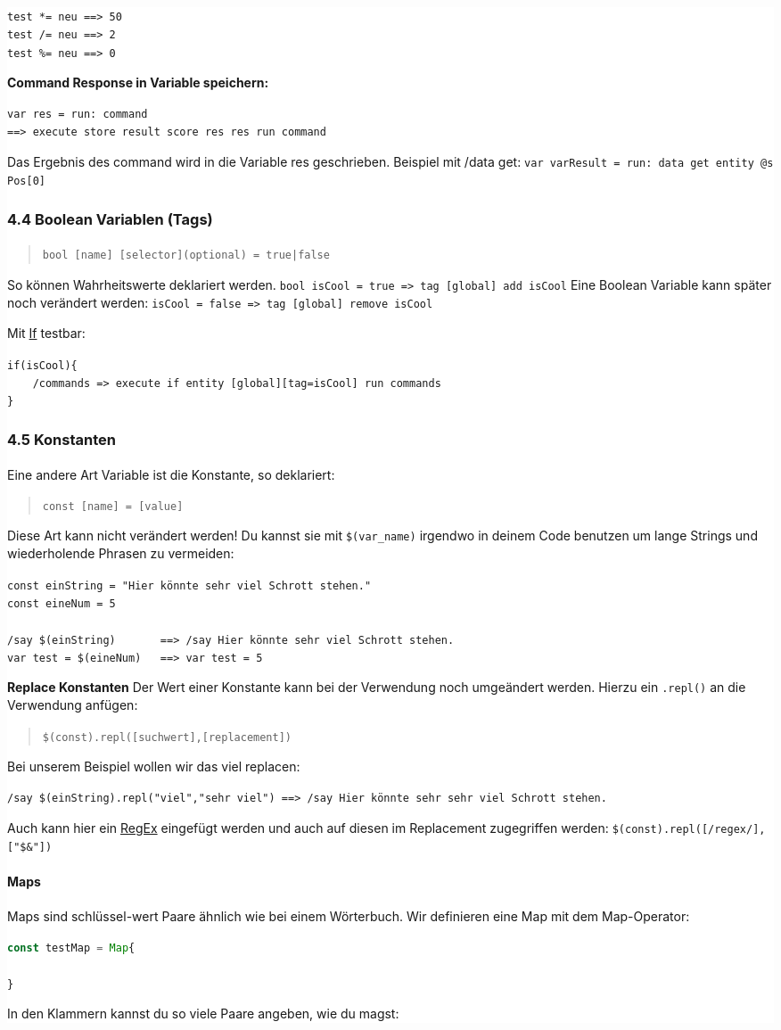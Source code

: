 ```
test *= neu ==> 50
test /= neu ==> 2
test %= neu ==> 0
```
**Command Response in Variable speichern:**
```
var res = run: command
==> execute store result score res res run command
```
Das Ergebnis des command wird in die Variable res geschrieben.
Beispiel mit /data get:
`var varResult = run: data get entity @s Pos[0]`

<a id="boolean"></a>
### 4.4 Boolean Variablen (Tags)
> `bool [name] [selector](optional) = true|false`

So können Wahrheitswerte deklariert werden.
`bool isCool = true => tag [global] add isCool`
Eine Boolean Variable kann später noch verändert werden:
`isCool = false => tag [global] remove isCool`

Mit [If](#if) testbar:
```
if(isCool){
    /commands => execute if entity [global][tag=isCool] run commands
}
```
<a id="consts"></a>
### 4.5 Konstanten
Eine andere Art Variable ist die Konstante, so deklariert:
> `const [name] = [value]`

Diese Art kann nicht verändert werden!
Du kannst sie mit `$(var_name)` irgendwo in deinem Code benutzen um lange Strings und wiederholende Phrasen zu vermeiden:
```
const einString = "Hier könnte sehr viel Schrott stehen."
const eineNum = 5

/say $(einString)       ==> /say Hier könnte sehr viel Schrott stehen.
var test = $(eineNum)   ==> var test = 5
```
**Replace Konstanten**
Der Wert einer Konstante kann bei der Verwendung noch umgeändert werden. Hierzu ein `.repl()` an die Verwendung anfügen:
> `$(const).repl([suchwert],[replacement])`

Bei unserem Beispiel wollen wir das viel replacen:
```
/say $(einString).repl("viel","sehr viel") ==> /say Hier könnte sehr sehr viel Schrott stehen.
```
Auch kann hier ein [RegEx](https://developer.mozilla.org/de/docs/Web/JavaScript/Reference/Global_Objects/RegExp) eingefügt werden und auch auf diesen im Replacement zugegriffen werden:
`$(const).repl([/regex/],["$&"])`
<a id="maps"></a>
#### Maps
Maps sind schlüssel-wert Paare ähnlich wie bei einem Wörterbuch. Wir definieren eine Map mit dem Map-Operator:
```js
const testMap = Map{

}
```
In den Klammern kannst du so viele Paare angeben, wie du magst:
```js
```